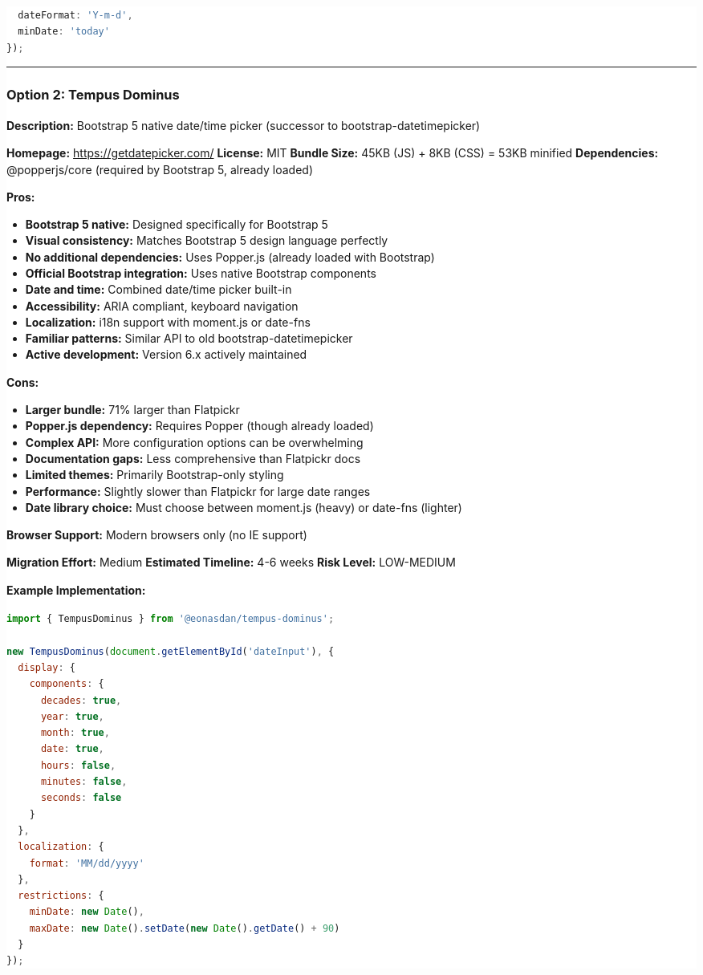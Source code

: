 ```javascript
  dateFormat: 'Y-m-d',
  minDate: 'today'
});
```

---

### Option 2: Tempus Dominus

**Description:** Bootstrap 5 native date/time picker (successor to bootstrap-datetimepicker)

**Homepage:** https://getdatepicker.com/
**License:** MIT
**Bundle Size:** 45KB (JS) + 8KB (CSS) = 53KB minified
**Dependencies:** @popperjs/core (required by Bootstrap 5, already loaded)

**Pros:**
- **Bootstrap 5 native:** Designed specifically for Bootstrap 5
- **Visual consistency:** Matches Bootstrap 5 design language perfectly
- **No additional dependencies:** Uses Popper.js (already loaded with Bootstrap)
- **Official Bootstrap integration:** Uses native Bootstrap components
- **Date and time:** Combined date/time picker built-in
- **Accessibility:** ARIA compliant, keyboard navigation
- **Localization:** i18n support with moment.js or date-fns
- **Familiar patterns:** Similar API to old bootstrap-datetimepicker
- **Active development:** Version 6.x actively maintained

**Cons:**
- **Larger bundle:** 71% larger than Flatpickr
- **Popper.js dependency:** Requires Popper (though already loaded)
- **Complex API:** More configuration options can be overwhelming
- **Documentation gaps:** Less comprehensive than Flatpickr docs
- **Limited themes:** Primarily Bootstrap-only styling
- **Performance:** Slightly slower than Flatpickr for large date ranges
- **Date library choice:** Must choose between moment.js (heavy) or date-fns (lighter)

**Browser Support:** Modern browsers only (no IE support)

**Migration Effort:** Medium
**Estimated Timeline:** 4-6 weeks
**Risk Level:** LOW-MEDIUM

**Example Implementation:**
```javascript
import { TempusDominus } from '@eonasdan/tempus-dominus';

new TempusDominus(document.getElementById('dateInput'), {
  display: {
    components: {
      decades: true,
      year: true,
      month: true,
      date: true,
      hours: false,
      minutes: false,
      seconds: false
    }
  },
  localization: {
    format: 'MM/dd/yyyy'
  },
  restrictions: {
    minDate: new Date(),
    maxDate: new Date().setDate(new Date().getDate() + 90)
  }
});
```